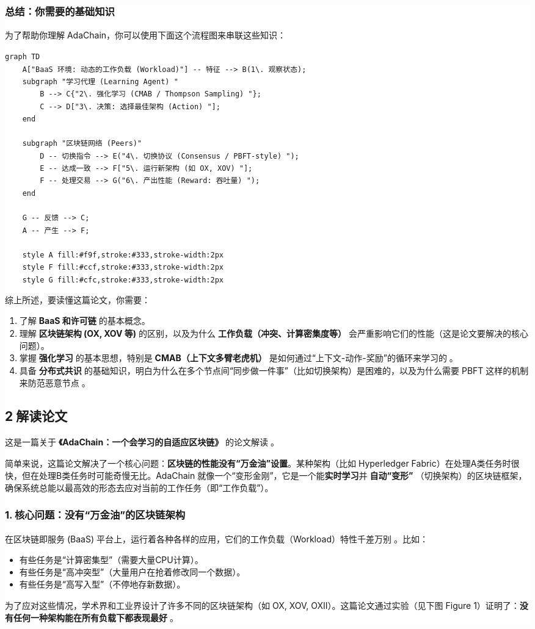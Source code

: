 ### 总结：你需要的基础知识

为了帮助你理解 AdaChain，你可以使用下面这个流程图来串联这些知识：

```mermaid
graph TD
    A["BaaS 环境: 动态的工作负载 (Workload)"] -- 特征 --> B(1\. 观察状态);
    subgraph "学习代理 (Learning Agent) "
        B --> C{"2\. 强化学习 (CMAB / Thompson Sampling) "};
        C --> D["3\. 决策: 选择最佳架构 (Action) "];
    end

    subgraph "区块链网络 (Peers)"
        D -- 切换指令 --> E("4\. 切换协议 (Consensus / PBFT-style) ");
        E -- 达成一致 --> F["5\. 运行新架构 (如 OX, XOV) "];
        F -- 处理交易 --> G("6\. 产出性能 (Reward: 吞吐量) ");
    end

    G -- 反馈 --> C;
    A -- 产生 --> F;

    style A fill:#f9f,stroke:#333,stroke-width:2px
    style F fill:#ccf,stroke:#333,stroke-width:2px
    style G fill:#cfc,stroke:#333,stroke-width:2px
```

综上所述，要读懂这篇论文，你需要：

1.  了解 **BaaS 和许可链** 的基本概念。
2.  理解 **区块链架构 (OX, XOV 等)** 的区别，以及为什么 **工作负载（冲突、计算密集度等）** 会严重影响它们的性能（这是论文要解决的核心问题）。
3.  掌握 **强化学习** 的基本思想，特别是 **CMAB（上下文多臂老虎机）** 是如何通过“上下文-动作-奖励”的循环来学习的 。
4.  具备 **分布式共识** 的基础知识，明白为什么在多个节点间“同步做一件事”（比如切换架构）是困难的，以及为什么需要 PBFT 这样的机制来防范恶意节点 。
  
## 2 解读论文 
  
这是一篇关于 **《AdaChain：一个会学习的自适应区块链》** 的论文解读 。

简单来说，这篇论文解决了一个核心问题：**区块链的性能没有“万金油”设置**。某种架构（比如 Hyperledger Fabric）在处理A类任务时很快，但在处理B类任务时可能奇慢无比。AdaChain 就像一个“变形金刚”，它是一个能**实时学习**并 **自动“变形”** （切换架构）的区块链框架，确保系统总能以最高效的形态去应对当前的工作任务（即“工作负载”）。

### 1\. 核心问题：没有“万金油”的区块链架构

在区块链即服务 (BaaS) 平台上，运行着各种各样的应用，它们的工作负载（Workload）特性千差万别 。比如：

  * 有些任务是“计算密集型”（需要大量CPU计算）。
  * 有些任务是“高冲突型”（大量用户在抢着修改同一个数据）。
  * 有些任务是“高写入型”（不停地存新数据）。

为了应对这些情况，学术界和工业界设计了许多不同的区块链架构（如 OX, XOV, OXII）。这篇论文通过实验（见下图 Figure 1）证明了：**没有任何一种架构能在所有负载下都表现最好** 。
